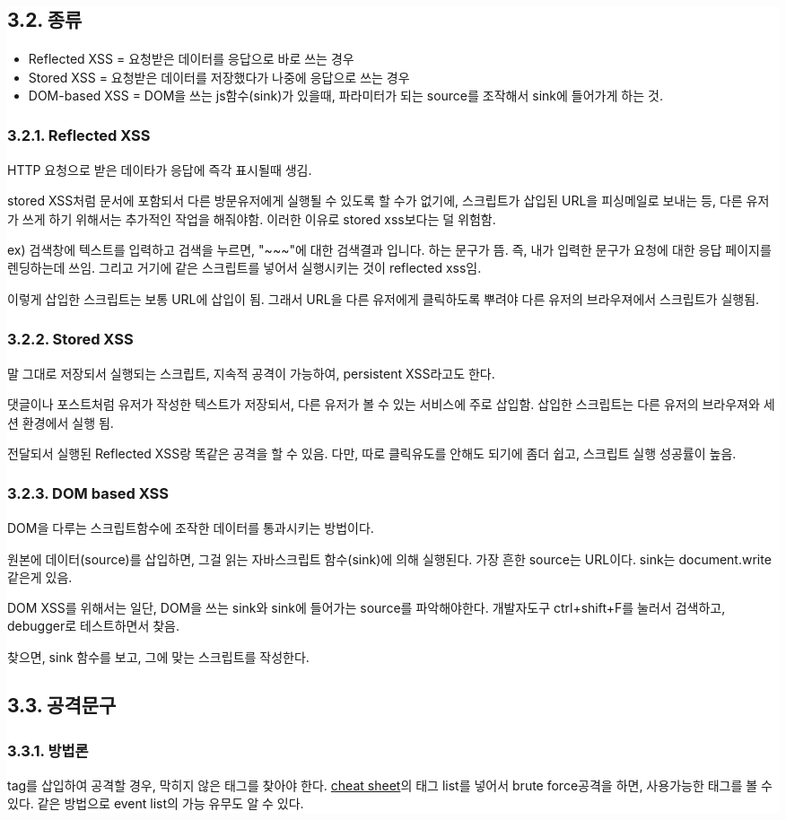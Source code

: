 

## 3.2. 종류

- Reflected XSS = 요청받은 데이터를 응답으로 바로 쓰는 경우
- Stored XSS = 요청받은 데이터를 저장했다가 나중에 응답으로 쓰는 경우
- DOM-based XSS = DOM을 쓰는 js함수(sink)가 있을때, 파라미터가 되는 source를 조작해서 sink에 들어가게 하는 것.

### 3.2.1. Reflected XSS

HTTP 요청으로 받은 데이타가 응답에 즉각 표시될때 생김. 

stored XSS처럼 문서에 포함되서 다른 방문유저에게 실행될 수 있도록 할 수가 없기에, 
스크립트가 삽입된 URL을 피싱메일로 보내는 등, 다른 유저가 쓰게 하기 위해서는 추가적인 작업을 해줘야함. 
이러한 이유로 stored xss보다는 덜 위험함. 

ex) 검색창에 텍스트를 입력하고 검색을 누르면, "~~~"에 대한 검색결과 입니다. 하는 문구가 뜸. 
즉, 내가 입력한 문구가 요청에 대한 응답 페이지를 렌딩하는데 쓰임. 
그리고 거기에 <script>window.alert(1)</script> 같은 스크립트를 넣어서 실행시키는 것이 reflected xss임. 

이렇게 삽입한 스크립트는 보통 URL에 삽입이 됨. 
그래서 URL을 다른 유저에게 클릭하도록 뿌려야 다른 유저의 브라우져에서 스크립트가 실행됨. 

### 3.2.2. Stored XSS

말 그대로 저장되서 실행되는 스크립트, 지속적 공격이 가능하여, persistent XSS라고도 한다. 

댓글이나 포스트처럼 유저가 작성한 텍스트가 저장되서, 다른 유저가 볼 수 있는 서비스에 주로 삽입함. 
삽입한 스크립트는 다른 유저의 브라우져와 세션 환경에서 실행 됨.  

전달되서 실행된 Reflected XSS랑 똑같은 공격을 할 수 있음. 
다만, 따로 클릭유도를 안해도 되기에 좀더 쉽고, 스크립트 실행 성공률이 높음. 

### 3.2.3. DOM based XSS

DOM을 다루는 스크립트함수에 조작한 데이터를 통과시키는 방법이다. 

원본에 데이터(source)를 삽입하면, 그걸 읽는 자바스크립트 함수(sink)에 의해 실행된다. 
가장 흔한 source는 URL이다. 
sink는 document.write 같은게 있음. 

DOM XSS를 위해서는 일단, DOM을 쓰는 sink와 sink에 들어가는 source를 파악해야한다. 
개발자도구 ctrl+shift+F를 눌러서 검색하고, debugger로 테스트하면서 찾음. 

찾으면, sink 함수를 보고, 그에 맞는 스크립트를 작성한다. 

 

## 3.3. 공격문구

### 3.3.1. 방법론

tag를 삽입하여 공격할 경우, 막히지 않은 태그를 찾아야 한다.
[cheat sheet](https://portswigger.net/web-security/cross-site-scripting/cheat-sheet)의 태그 list를 넣어서 brute force공격을 하면, 사용가능한 태그를 볼 수 있다. 
같은 방법으로 event list의 가능 유무도 알 수 있다. 
